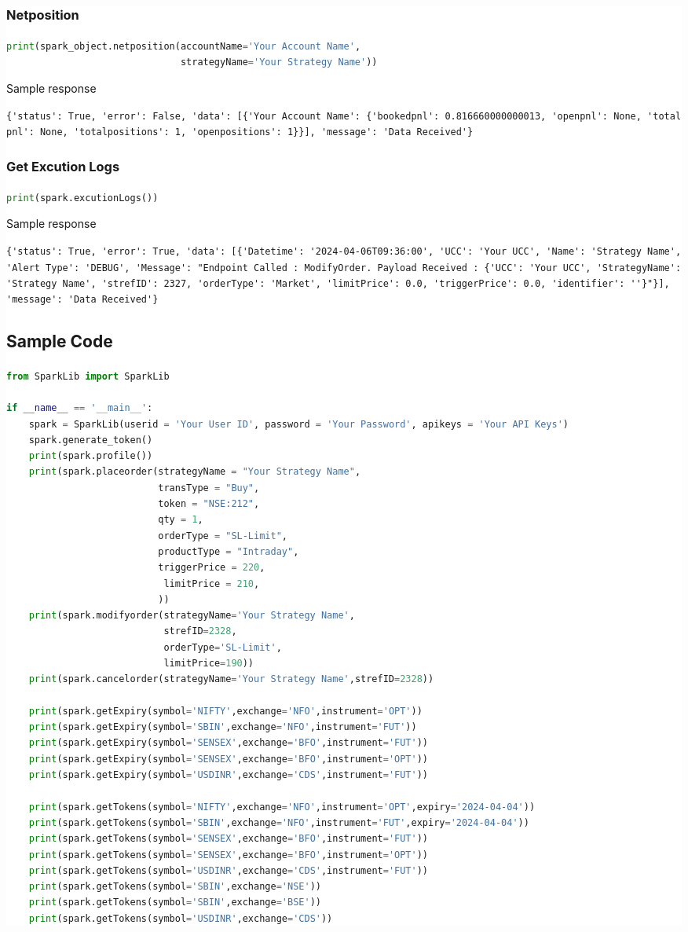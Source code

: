 ### Netposition
```python
print(spark_object.netposition(accountName='Your Account Name',
                               strategyName='Your Strategy Name'))
```

Sample response
```
{'status': True, 'error': False, 'data': [{'Your Account Name': {'bookedpnl': 0.816660000000013, 'openpnl': None, 'totalpnl': None, 'totalpositions': 1, 'openpositions': 1}}], 'message': 'Data Received'}
```

### Get Excution Logs
```python
print(spark.excutionLogs())
```

Sample response
```
{'status': True, 'error': True, 'data': [{'Datetime': '2024-04-06T09:36:00', 'UCC': 'Your UCC', 'Name': 'Strategy Name', 'Alert Type': 'DEBUG', 'Message': "Endpoint Called : ModifyOrder. Payload Received : {'UCC': 'Your UCC', 'StrategyName': 'Strategy Name', 'strefID': 2327, 'orderType': 'Market', 'limitPrice': 0.0, 'triggerPrice': 0.0, 'identifier': ''}"}], 'message': 'Data Received'}
```

## Sample Code
```python
from SparkLib import SparkLib

if __name__ == '__main__':
    spark = SparkLib(userid = 'Your User ID', password = 'Your Password', apikeys = 'Your API Keys')
    spark.generate_token()
    print(spark.profile())
    print(spark.placeorder(strategyName = "Your Strategy Name",
                           transType = "Buy",
                           token = "NSE:212",
                           qty = 1,
                           orderType = "SL-Limit",
                           productType = "Intraday",
                           triggerPrice = 220,
                            limitPrice = 210,
                           ))
    print(spark.modifyorder(strategyName='Your Strategy Name',
                            strefID=2328,
                            orderType='SL-Limit',
                            limitPrice=190))
    print(spark.cancelorder(strategyName='Your Strategy Name',strefID=2328))

    print(spark.getExpiry(symbol='NIFTY',exchange='NFO',instrument='OPT'))
    print(spark.getExpiry(symbol='SBIN',exchange='NFO',instrument='FUT'))
    print(spark.getExpiry(symbol='SENSEX',exchange='BFO',instrument='FUT'))
    print(spark.getExpiry(symbol='SENSEX',exchange='BFO',instrument='OPT'))
    print(spark.getExpiry(symbol='USDINR',exchange='CDS',instrument='FUT'))

    print(spark.getTokens(symbol='NIFTY',exchange='NFO',instrument='OPT',expiry='2024-04-04'))
    print(spark.getTokens(symbol='SBIN',exchange='NFO',instrument='FUT',expiry='2024-04-04'))
    print(spark.getTokens(symbol='SENSEX',exchange='BFO',instrument='FUT'))
    print(spark.getTokens(symbol='SENSEX',exchange='BFO',instrument='OPT'))
    print(spark.getTokens(symbol='USDINR',exchange='CDS',instrument='FUT'))
    print(spark.getTokens(symbol='SBIN',exchange='NSE'))
    print(spark.getTokens(symbol='SBIN',exchange='BSE'))
    print(spark.getTokens(symbol='USDINR',exchange='CDS'))

```